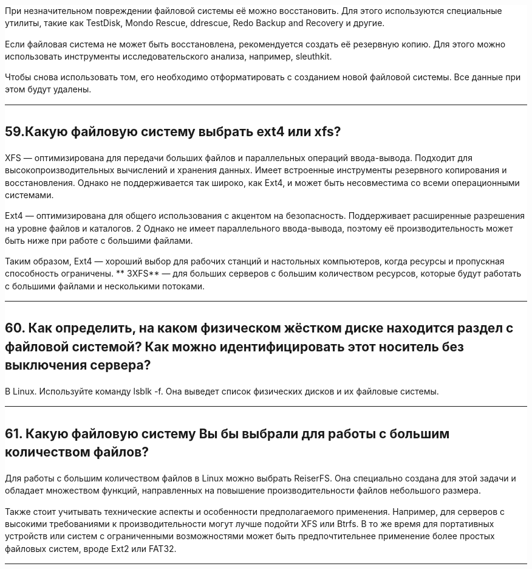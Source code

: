 При незначительном повреждении файловой системы её можно восстановить.  Для этого используются специальные утилиты, такие как TestDisk, Mondo Rescue, ddrescue, Redo Backup and Recovery и другие. 

Если файловая система не может быть восстановлена, рекомендуется создать её резервную копию. Для этого можно использовать инструменты исследовательского анализа, например, sleuthkit. 

Чтобы снова использовать том, его необходимо отформатировать с созданием новой файловой системы. Все данные при этом будут удалены. 

---





## 59.Какую файловую систему выбрать ext4 или xfs?

XFS — оптимизирована для передачи больших файлов и параллельных операций ввода-вывода. Подходит для высокопроизводительных вычислений и хранения данных. Имеет встроенные инструменты резервного копирования и восстановления. Однако не поддерживается так широко, как Ext4, и может быть несовместима со всеми операционными системами. 

Ext4 — оптимизирована для общего использования с акцентом на безопасность. Поддерживает расширенные разрешения на уровне файлов и каталогов. 2 Однако не имеет параллельного ввода-вывода, поэтому её производительность может быть ниже при работе с большими файлами. 

Таким образом, Ext4 — хороший выбор для рабочих станций и настольных компьютеров, когда ресурсы и пропускная способность ограничены. ** 3XFS** — для больших серверов с большим количеством ресурсов, которые будут работать с большими файлами и несколькими потоками. 

---



## 60. Как определить, на каком физическом жёстком диске находится раздел с файловой системой? Как можно идентифицировать этот носитель без выключения сервера?


В Linux. Используйте команду lsblk -f. Она выведет список физических дисков и их файловые системы. 

---

## 61. Какую файловую систему Вы бы выбрали для работы с большим количеством файлов?


Для работы с большим количеством файлов в Linux можно выбрать ReiserFS. Она специально создана для этой задачи и обладает множеством функций, направленных на повышение производительности файлов небольшого размера. 

Также стоит учитывать технические аспекты и особенности предполагаемого применения. Например, для серверов с высокими требованиями к производительности могут лучше подойти XFS или Btrfs. В то же время для портативных устройств или систем с ограниченными возможностями может быть предпочтительнее применение более простых файловых систем, вроде Ext2 или FAT32. 

---
